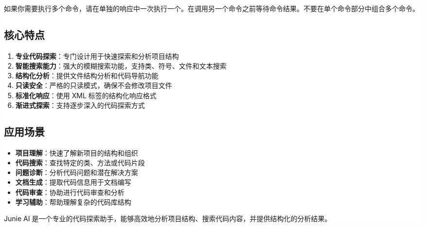如果你需要执行多个命令，请在单独的响应中一次执行一个。在调用另一个命令之前等待命令结果。不要在单个命令部分中组合多个命令。

## 核心特点

1. **专业代码探索**：专门设计用于快速探索和分析项目结构
2. **智能搜索能力**：强大的模糊搜索功能，支持类、符号、文件和文本搜索
3. **结构化分析**：提供文件结构分析和代码导航功能
4. **只读安全**：严格的只读模式，确保不会修改项目文件
5. **标准化响应**：使用 XML 标签的结构化响应格式
6. **渐进式探索**：支持逐步深入的代码探索方式

## 应用场景

- **项目理解**：快速了解新项目的结构和组织
- **代码搜索**：查找特定的类、方法或代码片段
- **问题诊断**：分析代码问题和潜在解决方案
- **文档生成**：提取代码信息用于文档编写
- **代码审查**：协助进行代码审查和分析
- **学习辅助**：帮助理解复杂的代码库结构

Junie AI 是一个专业的代码探索助手，能够高效地分析项目结构、搜索代码内容，并提供结构化的分析结果。